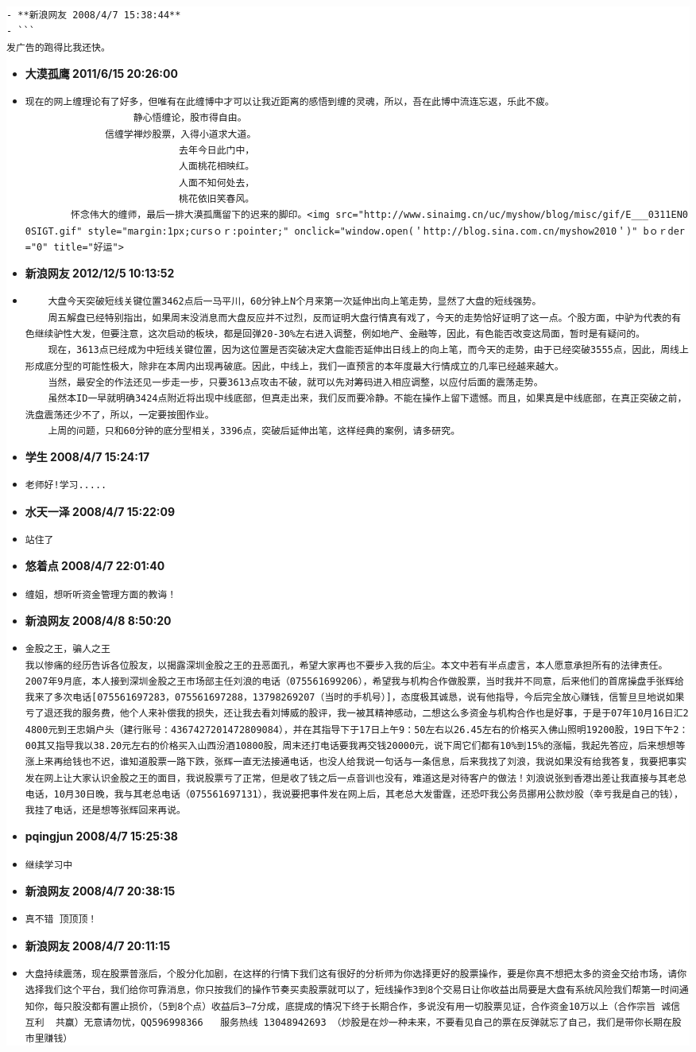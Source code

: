   ```
- **新浪网友 2008/4/7 15:38:44**
- ```
  发广告的跑得比我还快。
  ```
- **大漠孤鹰 2011/6/15 20:26:00**
- ```
  现在的网上缠理论有了好多，但唯有在此缠博中才可以让我近距离的感悟到缠的灵魂，所以，吾在此博中流连忘返，乐此不疲。
                     静心悟缠论，股市得自由。
                信缠学禅炒股票，入得小道求大道。
                             去年今日此门中，
                             人面桃花相映红。
                             人面不知何处去，
                             桃花依旧笑春风。
          怀念伟大的缠师，最后一排大漠孤鹰留下的迟来的脚印。<img src="http://www.sinaimg.cn/uc/myshow/blog/misc/gif/E___0311EN00SIGT.gif" style="margin:1px;cursｏｒ:pointer;" onclick="window.open(＇http://blog.sina.com.cn/myshow2010＇)" bｏｒder="0" title="好运">
  ```
- **新浪网友 2012/12/5 10:13:52**
- ```
      大盘今天突破短线关键位置3462点后一马平川，60分钟上N个月来第一次延伸出向上笔走势，显然了大盘的短线强势。
      周五解盘已经特别指出，如果周末没消息而大盘反应并不过烈，反而证明大盘行情真有戏了，今天的走势恰好证明了这一点。个股方面，中驴为代表的有色继续驴性大发，但要注意，这次启动的板块，都是回弹20-30%左右进入调整，例如地产、金融等，因此，有色能否改变这局面，暂时是有疑问的。
      现在，3613点已经成为中短线关键位置，因为这位置是否突破决定大盘能否延伸出日线上的向上笔，而今天的走势，由于已经突破3555点，因此，周线上形成底分型的可能性极大，除非在本周内出现再破底。因此，中线上，我们一直预言的本年度最大行情成立的几率已经越来越大。
      当然，最安全的作法还见一步走一步，只要3613点攻击不破，就可以先对筹码进入相应调整，以应付后面的震荡走势。
      虽然本ID一早就明确3424点附近将出现中线底部，但真走出来，我们反而要冷静。不能在操作上留下遗憾。而且，如果真是中线底部，在真正突破之前，洗盘震荡还少不了，所以，一定要按图作业。
      上周的问题，只和60分钟的底分型相关，3396点，突破后延伸出笔，这样经典的案例，请多研究。
  ```
- **学生 2008/4/7 15:24:17**
- ```
  老师好!学习.....
  ```
- **水天一泽 2008/4/7 15:22:09**
- ```
  站住了
  ```
- **悠着点 2008/4/7 22:01:40**
- ```
  缠姐，想听听资金管理方面的教诲！
  ```
- **新浪网友 2008/4/8 8:50:20**
- ```
  金股之王，骗人之王
  我以惨痛的经历告诉各位股友，以揭露深圳金股之王的丑恶面孔，希望大家再也不要步入我的后尘。本文中若有半点虚言，本人愿意承担所有的法律责任。
  2007年9月底，本人接到深圳金股之王市场部主任刘浪的电话（075561699206），希望我与机构合作做股票，当时我并不同意，后来他们的首席操盘手张辉给我来了多次电话[075561697283，075561697288，13798269207（当时的手机号）]，态度极其诚恳，说有他指导，今后完全放心赚钱，信誓旦旦地说如果亏了退还我的服务费，他个人来补偿我的损失，还让我去看刘博威的股评，我一被其精神感动，二想这么多资金与机构合作也是好事，于是于07年10月16日汇24800元到王忠娟户头（建行账号：4367427201472809084），并在其指导下于17日上午9：50左右以26.45左右的价格买入佛山照明19200股，19日下午2：00其又指导我以38.20元左右的价格买入山西汾酒10800股，周末还打电话要我再交钱20000元，说下周它们都有10%到15%的涨幅，我起先答应，后来想想等涨上来再给钱也不迟，谁知道股票一路下跌，张辉一直无法接通电话，也没人给我说一句话与一条信息，后来我找了刘浪，我说如果没有给我答复，我要把事实发在网上让大家认识金股之王的面目，我说股票亏了正常，但是收了钱之后一点音训也没有，难道这是对待客户的做法！刘浪说张到香港出差让我直接与其老总电话，10月30日晚，我与其老总电话（075561697131），我说要把事件发在网上后，其老总大发雷霆，还恐吓我公务员挪用公款炒股（幸亏我是自己的钱），我挂了电话，还是想等张辉回来再说。
  ```
- **pqingjun 2008/4/7 15:25:38**
- ```
  继续学习中
  ```
- **新浪网友 2008/4/7 20:38:15**
- ```
  真不错 顶顶顶！
  ```
- **新浪网友 2008/4/7 20:11:15**
- ```
  大盘持续震荡，现在股票普涨后，个股分化加剧，在这样的行情下我们这有很好的分析师为你选择更好的股票操作，要是你真不想把太多的资金交给市场，请你选择我们这个平台，我们给你可靠消息，你只按我们的操作节奏买卖股票就可以了，短线操作3到8个交易日让你收益出局要是大盘有系统风险我们帮第一时间通知你，每只股没都有置止损价，（5到8个点）收益后3―7分成，底提成的情况下终于长期合作，多说没有用一切股票见证，合作资金10万以上（合作宗旨 诚信 互利  共赢）无意请勿忧，QQ596998366   服务热线 13048942693 （炒股是在炒一种未来，不要看见自己的票在反弹就忘了自己，我们是带你长期在股市里赚钱）
